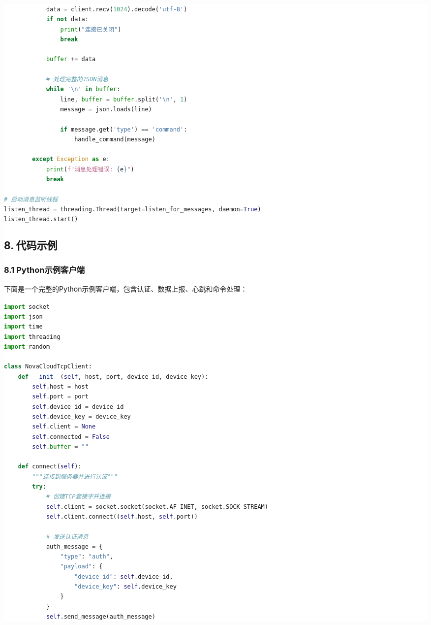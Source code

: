 ```python
            data = client.recv(1024).decode('utf-8')
            if not data:
                print("连接已关闭")
                break
                
            buffer += data
            
            # 处理完整的JSON消息
            while '\n' in buffer:
                line, buffer = buffer.split('\n', 1)
                message = json.loads(line)
                
                if message.get('type') == 'command':
                    handle_command(message)
                
        except Exception as e:
            print(f"消息处理错误: {e}")
            break

# 启动消息监听线程
listen_thread = threading.Thread(target=listen_for_messages, daemon=True)
listen_thread.start()
```

## 8. 代码示例

### 8.1 Python示例客户端

下面是一个完整的Python示例客户端，包含认证、数据上报、心跳和命令处理：

```python
import socket
import json
import time
import threading
import random

class NovaCloudTcpClient:
    def __init__(self, host, port, device_id, device_key):
        self.host = host
        self.port = port
        self.device_id = device_id
        self.device_key = device_key
        self.client = None
        self.connected = False
        self.buffer = ""
        
    def connect(self):
        """连接到服务器并进行认证"""
        try:
            # 创建TCP套接字并连接
            self.client = socket.socket(socket.AF_INET, socket.SOCK_STREAM)
            self.client.connect((self.host, self.port))
            
            # 发送认证消息
            auth_message = {
                "type": "auth",
                "payload": {
                    "device_id": self.device_id,
                    "device_key": self.device_key
                }
            }
            self.send_message(auth_message)
```